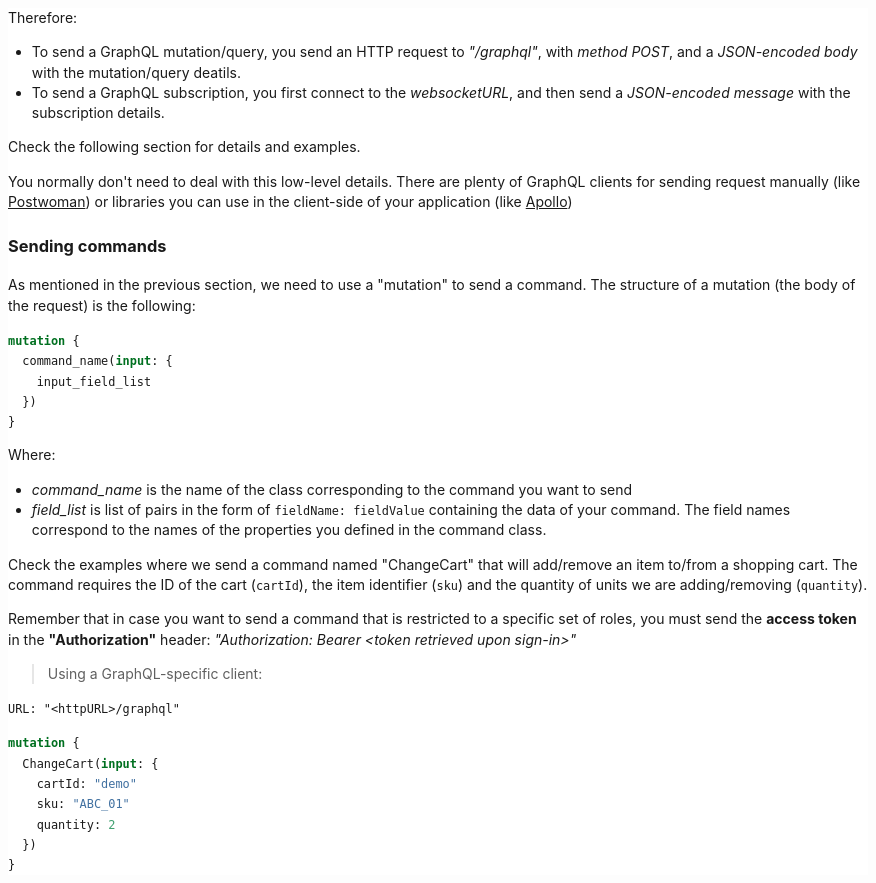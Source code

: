 Therefore:

- To send a GraphQL mutation/query, you send an HTTP request to _"<httpURL>/graphql"_, with _method POST_, and a _JSON-encoded body_ with the mutation/query deatils.
- To send a GraphQL subscription, you first connect to the _websocketURL_, and then send a _JSON-encoded message_ with the subscription details.

Check the following section for details and examples.

<aside class="notice">
You normally don't need to deal with this low-level details. There are plenty of GraphQL clients for sending request manually
(like <a href="https://postwoman.io/">Postwoman</a>) or libraries you can use in the client-side of your application
(like <a href="https://www.apollographql.com/">Apollo</a>)
</aside>

### Sending commands

As mentioned in the previous section, we need to use a "mutation" to send a command. The structure of a mutation (the body
of the request) is the following:

```graphql
mutation {
  command_name(input: {
    input_field_list
  })
}
```

Where:

- _command_name_ is the name of the class corresponding to the command you want to send
- _field_list_ is list of pairs in the form of `fieldName: fieldValue` containing the data of your command. The field names
correspond to the names of the properties you defined in the command class. 

Check the examples where we send a command named "ChangeCart" that will add/remove an item to/from a shopping cart. The 
command requires the ID of the cart (`cartId`), the item identifier (`sku`) and the quantity of units we are adding/removing
(`quantity`).

<aside class="notice">
Remember that in case you want to send a command that is restricted to a specific set of roles, you must send the <strong>access
token</strong> in the <strong>"Authorization"</strong> header: <em>"Authorization: Bearer &lt;token retrieved upon sign-in&gt;"</em>
</aside>

> Using a GraphQL-specific client:

```
URL: "<httpURL>/graphql"
```
```graphql
mutation {
  ChangeCart(input: {
    cartId: "demo"
    sku: "ABC_01"
    quantity: 2
  })
}
```
